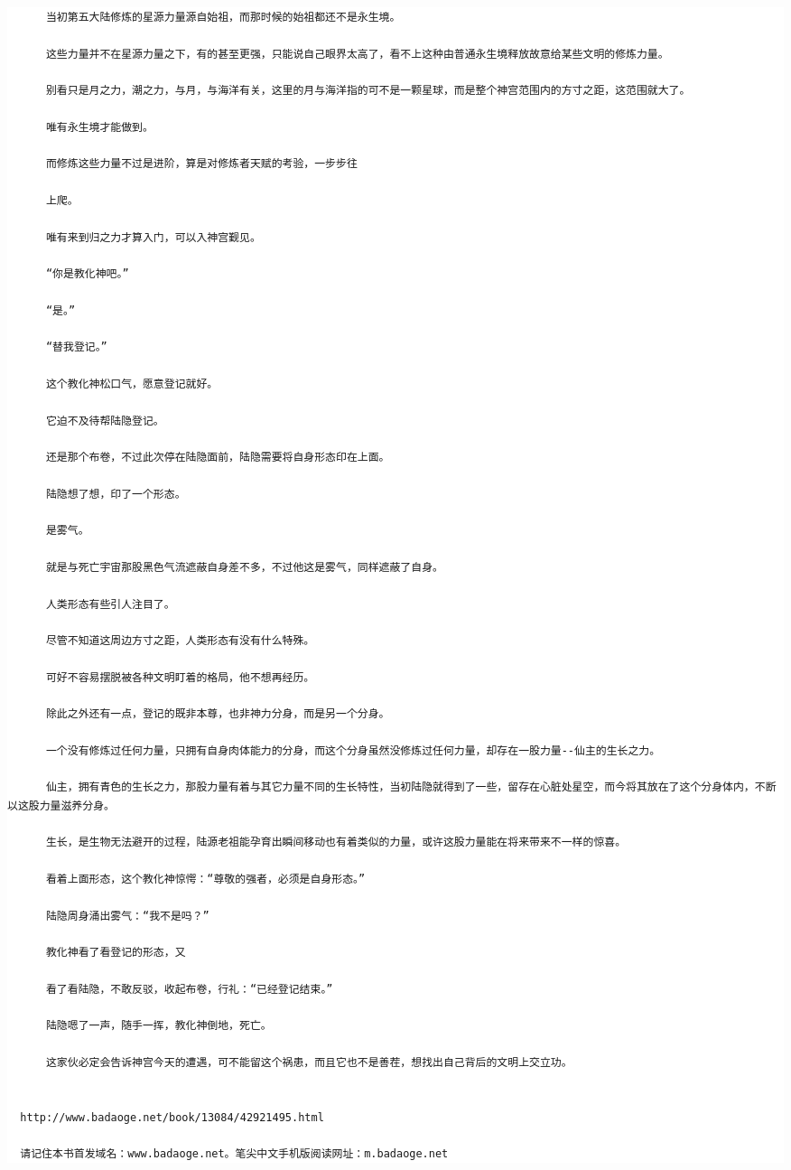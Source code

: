           当初第五大陆修炼的星源力量源自始祖，而那时候的始祖都还不是永生境。
      
          这些力量并不在星源力量之下，有的甚至更强，只能说自己眼界太高了，看不上这种由普通永生境释放故意给某些文明的修炼力量。
      
          别看只是月之力，潮之力，与月，与海洋有关，这里的月与海洋指的可不是一颗星球，而是整个神宫范围内的方寸之距，这范围就大了。
      
          唯有永生境才能做到。
      
          而修炼这些力量不过是进阶，算是对修炼者天赋的考验，一步步往
      
          上爬。
      
          唯有来到归之力才算入门，可以入神宫觐见。
      
          “你是教化神吧。”
      
          “是。”
      
          “替我登记。”
      
          这个教化神松口气，愿意登记就好。
      
          它迫不及待帮陆隐登记。
      
          还是那个布卷，不过此次停在陆隐面前，陆隐需要将自身形态印在上面。
      
          陆隐想了想，印了一个形态。
      
          是雾气。
      
          就是与死亡宇宙那股黑色气流遮蔽自身差不多，不过他这是雾气，同样遮蔽了自身。
      
          人类形态有些引人注目了。
      
          尽管不知道这周边方寸之距，人类形态有没有什么特殊。
      
          可好不容易摆脱被各种文明盯着的格局，他不想再经历。
      
          除此之外还有一点，登记的既非本尊，也非神力分身，而是另一个分身。
      
          一个没有修炼过任何力量，只拥有自身肉体能力的分身，而这个分身虽然没修炼过任何力量，却存在一股力量--仙主的生长之力。
      
          仙主，拥有青色的生长之力，那股力量有着与其它力量不同的生长特性，当初陆隐就得到了一些，留存在心脏处星空，而今将其放在了这个分身体内，不断以这股力量滋养分身。
      
          生长，是生物无法避开的过程，陆源老祖能孕育出瞬间移动也有着类似的力量，或许这股力量能在将来带来不一样的惊喜。
      
          看着上面形态，这个教化神惊愕：“尊敬的强者，必须是自身形态。”
      
          陆隐周身涌出雾气：“我不是吗？”
      
          教化神看了看登记的形态，又
      
          看了看陆隐，不敢反驳，收起布卷，行礼：“已经登记结束。”
      
          陆隐嗯了一声，随手一挥，教化神倒地，死亡。
      
          这家伙必定会告诉神宫今天的遭遇，可不能留这个祸患，而且它也不是善茬，想找出自己背后的文明上交立功。
      
      
      http://www.badaoge.net/book/13084/42921495.html
      
      请记住本书首发域名：www.badaoge.net。笔尖中文手机版阅读网址：m.badaoge.net